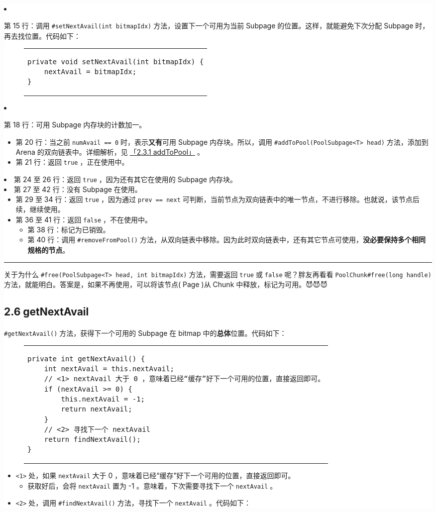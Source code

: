 <li><p>第 15 行：调用 <code>#setNextAvail(int bitmapIdx)</code> 方法，设置下一个可用为当前 Subpage 的位置。这样，就能避免下次分配 Subpage 时，再去找位置。代码如下：</p>
<figure class="highlight java"><table><tbody><tr><td class="code"><pre><span class="line"><span class="function"><span class="keyword">private</span> <span class="keyword">void</span> <span class="title">setNextAvail</span><span class="params">(<span class="keyword">int</span> bitmapIdx)</span> </span>{</span><br><span class="line">    nextAvail = bitmapIdx;</span><br><span class="line">}</span><br></pre></td></tr></tbody></table></figure>
</li>
<li><p>第 18 行：可用 Subpage 内存块的计数加一。</p>
<ul>
<li>第 20 行：当之前 <code>numAvail == 0</code> 时，表示<strong>又有</strong>可用 Subpage 内存块。所以，调用 <code>#addToPool(PoolSubpage&lt;T&gt; head)</code> 方法，添加到 Arena 的双向链表中。详细解析，见 <a href="#">「2.3.1 addToPool」</a> 。</li>
<li>第 21 行：返回 <code>true</code> ，正在使用中。</li>
</ul>
</li>
<li>第 24 至 26 行：返回 <code>true</code> ，因为还有其它在使用的 Subpage 内存块。</li>
<li>第 27 至 42 行：没有 Subpage 在使用。<ul>
<li>第 29 至 34 行：返回 <code>true</code> ，因为通过 <code>prev == next</code> 可判断，当前节点为双向链表中的唯一节点，不进行移除。也就说，该节点后续，继续使用。</li>
<li>第 36 至 41 行：返回 <code>false</code> ，不在使用中。<ul>
<li>第 38 行：标记为已销毁。 </li>
<li>第 40 行：调用 <code>#removeFromPool()</code> 方法，从双向链表中移除。因为此时双向链表中，还有其它节点可使用，<strong>没必要保持多个相同规格的节点</strong>。</li>
</ul>
</li>
</ul>
</li>
</ul>
<hr>
<p>关于为什么 <code>#free(PoolSubpage&lt;T&gt; head, int bitmapIdx)</code> 方法，需要返回 <code>true</code> 或 <code>false</code> 呢？胖友再看看 <code>PoolChunk#free(long handle)</code> 方法，就能明白。答案是，如果不再使用，可以将该节点( Page )从 Chunk 中释放，标记为可用。😈😈😈</p>
<h2 id="2-6-getNextAvail"><a href="#2-6-getNextAvail" class="headerlink" title="2.6 getNextAvail"></a>2.6 getNextAvail</h2><p><code>#getNextAvail()</code> 方法，获得下一个可用的 Subpage 在 bitmap 中的<strong>总体</strong>位置。代码如下：</p>
<figure class="highlight java"><table><tbody><tr><td class="code"><pre><span class="line"><span class="function"><span class="keyword">private</span> <span class="keyword">int</span> <span class="title">getNextAvail</span><span class="params">()</span> </span>{</span><br><span class="line">    <span class="keyword">int</span> nextAvail = <span class="keyword">this</span>.nextAvail;</span><br><span class="line">    <span class="comment">// &lt;1&gt; nextAvail 大于 0 ，意味着已经“缓存”好下一个可用的位置，直接返回即可。</span></span><br><span class="line">    <span class="keyword">if</span> (nextAvail &gt;= <span class="number">0</span>) {</span><br><span class="line">        <span class="keyword">this</span>.nextAvail = -<span class="number">1</span>;</span><br><span class="line">        <span class="keyword">return</span> nextAvail;</span><br><span class="line">    }</span><br><span class="line">    <span class="comment">// &lt;2&gt; 寻找下一个 nextAvail</span></span><br><span class="line">    <span class="keyword">return</span> findNextAvail();</span><br><span class="line">}</span><br></pre></td></tr></tbody></table></figure>
<ul>
<li><code>&lt;1&gt;</code> 处，如果 <code>nextAvail</code> 大于 0 ，意味着已经“缓存”好下一个可用的位置，直接返回即可。<ul>
<li>获取好后，会将 <code>nextAvail</code> 置为 -1 。意味着，下次需要寻找下一个 <code>nextAvail</code> 。</li>
</ul>
</li>
<li><p><code>&lt;2&gt;</code> 处，调用 <code>#findNextAvail()</code> 方法，寻找下一个 <code>nextAvail</code> 。代码如下：</p>